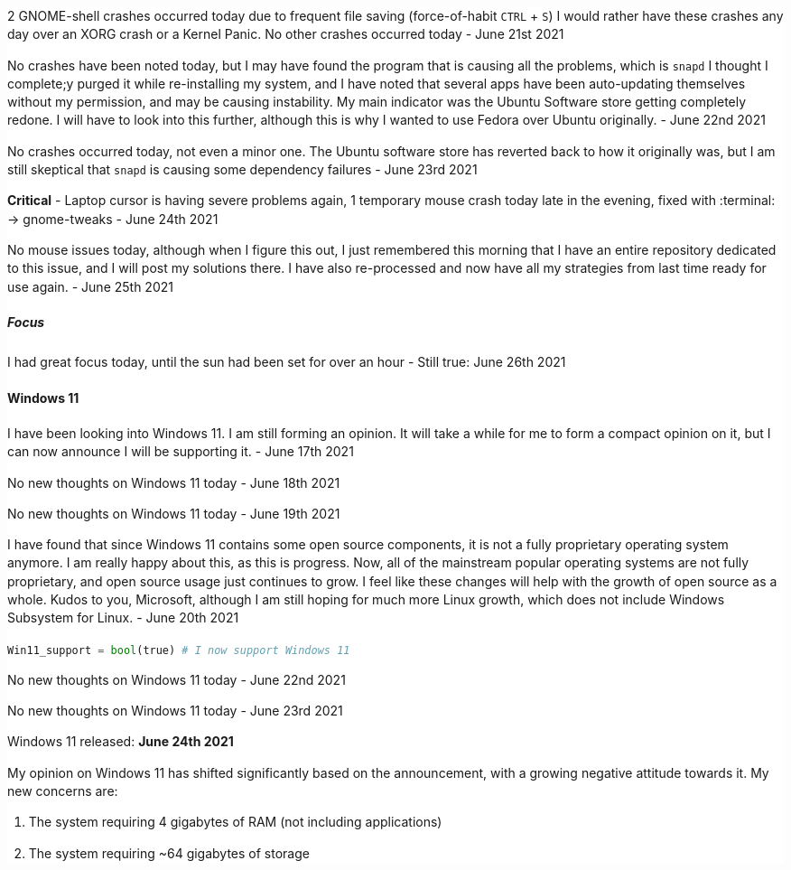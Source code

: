2 GNOME-shell crashes occurred today due to frequent file saving (force-of-habit `CTRL` + `S`) I would rather have these crashes any day over an XORG crash or a Kernel Panic. No other crashes occurred today - June 21st 2021

No crashes have been noted today, but I may have found the program that is causing all the problems, which is `snapd` I thought I complete;y purged it while re-installing my system, and I have noted that several apps have been auto-updating themselves without my permission, and may be causing instability. My main indicator was the Ubuntu Software store getting completely redone. I will have to look into this further, although this is why I wanted to use Fedora over Ubuntu originally. - June 22nd 2021

No crashes occurred today, not even a minor one. The Ubuntu software store has reverted back to how it originally was, but I am still skeptical that `snapd` is causing some dependency failures - June 23rd 2021

**Critical** - Laptop cursor is having severe problems again, 1 temporary mouse crash today late in the evening, fixed with :terminal: -> gnome-tweaks - June 24th 2021

No mouse issues today, although when I figure this out, I just remembered this morning that I have an entire repository dedicated to this issue, and I will post my solutions there. I have also re-processed and now have all my strategies from last time ready for use again. - June 25th 2021

##### Focus

I had great focus today, until the sun had been set for over an hour - Still true: June 26th 2021

#### Windows 11



I have been looking into Windows 11. I am still forming an opinion. It will take a while for me to form a compact opinion on it, but I can now announce I will be supporting it. - June 17th 2021

No new thoughts on Windows 11 today - June 18th 2021

No new thoughts on Windows 11 today - June 19th 2021

I have found that since Windows 11 contains some open source components, it is not a fully proprietary operating system anymore. I am really happy about this, as this is progress. Now, all of the mainstream popular operating systems are not fully proprietary, and open source usage just continues to grow. I feel like these changes will help with the growth of open source as a whole. Kudos to you, Microsoft, although I am still hoping for much more Linux growth, which does not include Windows Subsystem for Linux. - June 20th 2021

```python
Win11_support = bool(true) # I now support Windows 11
```

No new thoughts on Windows 11 today - June 22nd 2021

No new thoughts on Windows 11 today - June 23rd 2021

Windows 11 released: **June 24th 2021**

My opinion on Windows 11 has shifted significantly based on the announcement, with a growing negative attitude towards it. My new concerns are:

1. The system requiring 4 gigabytes of RAM (not including applications)

2. The system requiring ~64 gigabytes of storage
